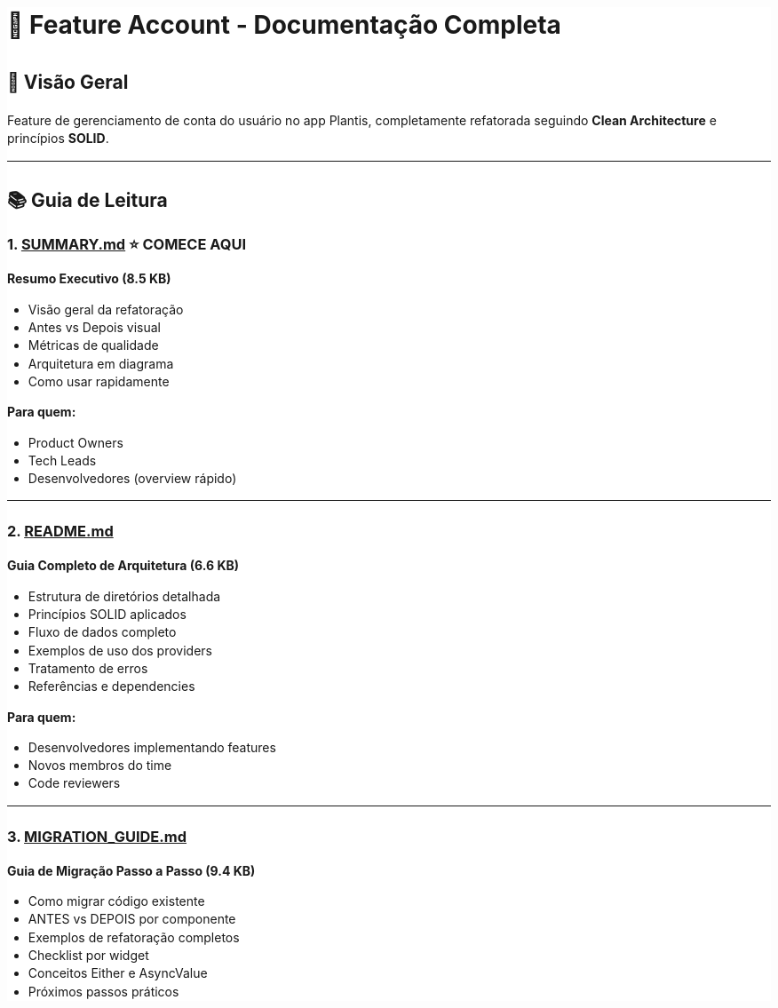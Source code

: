 # 📑 Feature Account - Documentação Completa

## 🎯 Visão Geral

Feature de gerenciamento de conta do usuário no app Plantis, completamente refatorada seguindo **Clean Architecture** e princípios **SOLID**.

---

## 📚 Guia de Leitura

### 1. **[SUMMARY.md](./SUMMARY.md)** ⭐ **COMECE AQUI**
**Resumo Executivo (8.5 KB)**
- Visão geral da refatoração
- Antes vs Depois visual
- Métricas de qualidade
- Arquitetura em diagrama
- Como usar rapidamente

**Para quem:**
- Product Owners
- Tech Leads
- Desenvolvedores (overview rápido)

---

### 2. **[README.md](./README.md)**
**Guia Completo de Arquitetura (6.6 KB)**
- Estrutura de diretórios detalhada
- Princípios SOLID aplicados
- Fluxo de dados completo
- Exemplos de uso dos providers
- Tratamento de erros
- Referências e dependencies

**Para quem:**
- Desenvolvedores implementando features
- Novos membros do time
- Code reviewers

---

### 3. **[MIGRATION_GUIDE.md](./MIGRATION_GUIDE.md)**
**Guia de Migração Passo a Passo (9.4 KB)**
- Como migrar código existente
- ANTES vs DEPOIS por componente
- Exemplos de refatoração completos
- Checklist por widget
- Conceitos Either e AsyncValue
- Próximos passos práticos
